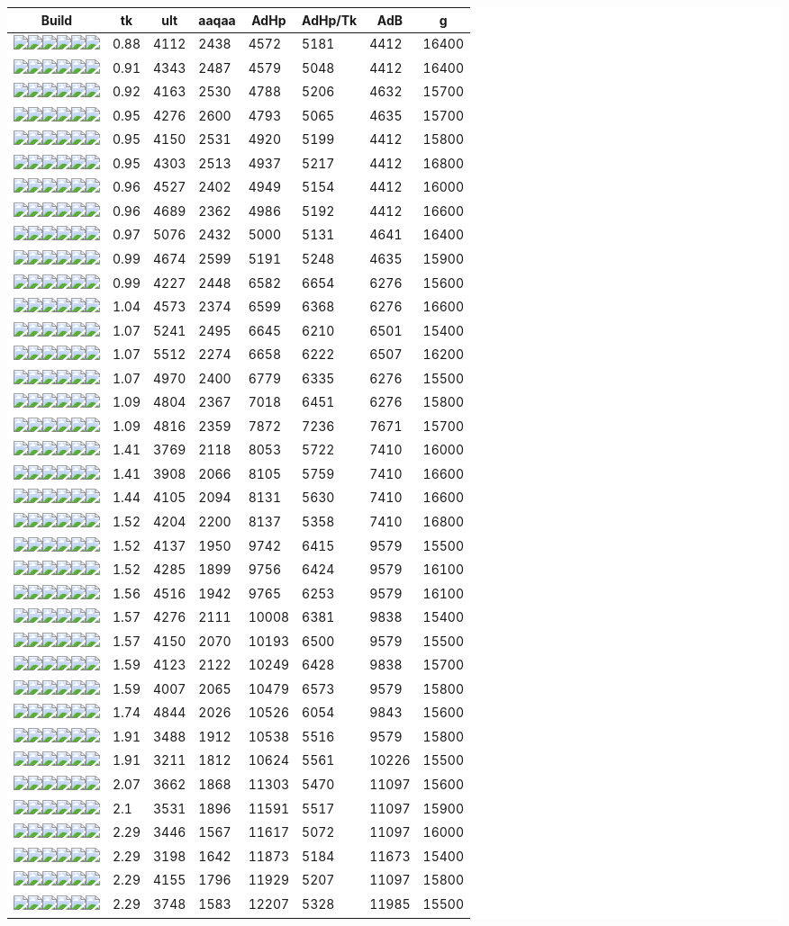 



 Build |tk|ult|aaqaa|AdHp|AdHp/Tk|AdB|g
-|-|-|-|-|-|-|-
![](/item/3033.png)![](/item/3153.png)![](/item/6676.png)![](/item/6672.png)![](/item/3085.png)![](/item/1038.png)|0.88|4112|2438|4572|5181|4412|16400
![](/item/3033.png)![](/item/3153.png)![](/item/6676.png)![](/item/6672.png)![](/item/3046.png)![](/item/1038.png)|0.91|4343|2487|4579|5048|4412|16400
![](/item/3033.png)![](/item/6672.png)![](/item/3087.png)![](/item/3153.png)![](/item/6692.png)![](/item/1001.png)|0.92|4163|2530|4788|5206|4632|15700
![](/item/3033.png)![](/item/6672.png)![](/item/3095.png)![](/item/3153.png)![](/item/6692.png)![](/item/1001.png)|0.95|4276|2600|4793|5065|4635|15700
![](/item/3072.png)![](/item/3153.png)![](/item/6672.png)![](/item/3033.png)![](/item/3095.png)![](/item/1001.png)|0.95|4150|2531|4920|5199|4412|15800
![](/item/3072.png)![](/item/3153.png)![](/item/6672.png)![](/item/3033.png)![](/item/3094.png)![](/item/1038.png)|0.95|4303|2513|4937|5217|4412|16800
![](/item/3033.png)![](/item/3153.png)![](/item/6676.png)![](/item/3072.png)![](/item/3091.png)![](/item/1001.png)|0.96|4527|2402|4949|5154|4412|16000
![](/item/3033.png)![](/item/3153.png)![](/item/6676.png)![](/item/3072.png)![](/item/3085.png)![](/item/1038.png)|0.96|4689|2362|4986|5192|4412|16600
![](/item/3033.png)![](/item/6672.png)![](/item/3046.png)![](/item/3072.png)![](/item/6692.png)![](/item/1038.png)|0.97|5076|2432|5000|5131|4641|16400
![](/item/3072.png)![](/item/3153.png)![](/item/6672.png)![](/item/3033.png)![](/item/6692.png)![](/item/1001.png)|0.99|4674|2599|5191|5248|4635|15900
![](/item/3033.png)![](/item/3153.png)![](/item/6676.png)![](/item/6672.png)![](/item/6673.png)![](/item/1001.png)|0.99|4227|2448|6582|6654|6276|15600
![](/item/3033.png)![](/item/3153.png)![](/item/6676.png)![](/item/3094.png)![](/item/6673.png)![](/item/1038.png)|1.04|4573|2374|6599|6368|6276|16600
![](/item/3033.png)![](/item/6672.png)![](/item/6673.png)![](/item/6676.png)![](/item/6692.png)![](/item/1001.png)|1.07|5241|2495|6645|6210|6501|15400
![](/item/6692.png)![](/item/3033.png)![](/item/3046.png)![](/item/6673.png)![](/item/6676.png)![](/item/1038.png)|1.07|5512|2274|6658|6222|6507|16200
![](/item/3033.png)![](/item/3072.png)![](/item/6676.png)![](/item/6672.png)![](/item/6673.png)![](/item/1001.png)|1.07|4970|2400|6779|6335|6276|15500
![](/item/3033.png)![](/item/3153.png)![](/item/6676.png)![](/item/3072.png)![](/item/6673.png)![](/item/1001.png)|1.09|4804|2367|7018|6451|6276|15800
![](/item/3033.png)![](/item/3153.png)![](/item/6676.png)![](/item/6692.png)![](/item/3026.png)![](/item/1001.png)|1.09|4816|2359|7872|7236|7671|15700
![](/item/3026.png)![](/item/3033.png)![](/item/3072.png)![](/item/3091.png)![](/item/3153.png)![](/item/1001.png)|1.41|3769|2118|8053|5722|7410|16000
![](/item/3026.png)![](/item/3033.png)![](/item/3072.png)![](/item/3085.png)![](/item/3153.png)![](/item/1038.png)|1.41|3908|2066|8105|5759|7410|16600
![](/item/3026.png)![](/item/3033.png)![](/item/3046.png)![](/item/3072.png)![](/item/3153.png)![](/item/1038.png)|1.44|4105|2094|8131|5630|7410|16600
![](/item/3026.png)![](/item/3033.png)![](/item/3072.png)![](/item/3094.png)![](/item/3153.png)![](/item/1038.png)|1.52|4204|2200|8137|5358|7410|16800
![](/item/3026.png)![](/item/3033.png)![](/item/6676.png)![](/item/3091.png)![](/item/6673.png)![](/item/1001.png)|1.52|4137|1950|9742|6415|9579|15500
![](/item/3026.png)![](/item/3033.png)![](/item/6676.png)![](/item/3085.png)![](/item/6673.png)![](/item/1038.png)|1.52|4285|1899|9756|6424|9579|16100
![](/item/3026.png)![](/item/3033.png)![](/item/6676.png)![](/item/3046.png)![](/item/6673.png)![](/item/1038.png)|1.56|4516|1942|9765|6253|9579|16100
![](/item/3033.png)![](/item/6672.png)![](/item/3026.png)![](/item/6673.png)![](/item/6692.png)![](/item/1001.png)|1.57|4276|2111|10008|6381|9838|15400
![](/item/3033.png)![](/item/6672.png)![](/item/3072.png)![](/item/6673.png)![](/item/3026.png)![](/item/1001.png)|1.57|4150|2070|10193|6500|9579|15500
![](/item/3026.png)![](/item/3153.png)![](/item/6673.png)![](/item/3033.png)![](/item/6692.png)![](/item/1001.png)|1.59|4123|2122|10249|6428|9838|15700
![](/item/3026.png)![](/item/3072.png)![](/item/6673.png)![](/item/3033.png)![](/item/3153.png)![](/item/1001.png)|1.59|4007|2065|10479|6573|9579|15800
![](/item/3026.png)![](/item/3072.png)![](/item/6673.png)![](/item/3033.png)![](/item/6692.png)![](/item/1001.png)|1.74|4844|2026|10526|6054|9843|15600
![](/item/6673.png)![](/item/3153.png)![](/item/6672.png)![](/item/3026.png)![](/item/3072.png)![](/item/1001.png)|1.91|3488|1912|10538|5516|9579|15800
![](/item/6673.png)![](/item/3153.png)![](/item/6672.png)![](/item/3026.png)![](/item/3814.png)![](/item/1001.png)|1.91|3211|1812|10624|5561|10226|15500
![](/item/6673.png)![](/item/3026.png)![](/item/6333.png)![](/item/6672.png)![](/item/3033.png)![](/item/1001.png)|2.07|3662|1868|11303|5470|11097|15600
![](/item/3026.png)![](/item/3153.png)![](/item/6673.png)![](/item/6333.png)![](/item/3033.png)![](/item/1001.png)|2.1|3531|1896|11591|5517|11097|15900
![](/item/6673.png)![](/item/3026.png)![](/item/6333.png)![](/item/6672.png)![](/item/3074.png)![](/item/1001.png)|2.29|3446|1567|11617|5072|11097|16000
![](/item/6609.png)![](/item/6672.png)![](/item/3026.png)![](/item/6673.png)![](/item/6333.png)![](/item/1001.png)|2.29|3198|1642|11873|5184|11673|15400
![](/item/3026.png)![](/item/3072.png)![](/item/6673.png)![](/item/3033.png)![](/item/6333.png)![](/item/1001.png)|2.29|4155|1796|11929|5207|11097|15800
![](/item/6673.png)![](/item/3026.png)![](/item/6609.png)![](/item/6692.png)![](/item/6333.png)![](/item/1001.png)|2.29|3748|1583|12207|5328|11985|15500